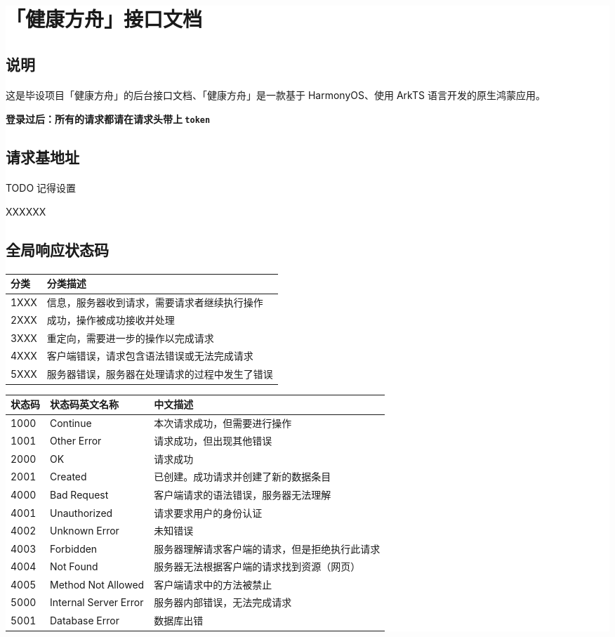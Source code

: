 # 「健康方舟」接口文档

## 说明

这是毕设项目「健康方舟」的后台接口文档、「健康方舟」是一款基于 HarmonyOS、使用 ArkTS 语言开发的原生鸿蒙应用。

**登录过后：所有的请求都请在请求头带上 `token`**

## 请求基地址

TODO 记得设置

XXXXXX

## 全局响应状态码

| 分类 | 分类描述                                       |
| :--- | :--------------------------------------------- |
| 1XXX | 信息，服务器收到请求，需要请求者继续执行操作   |
| 2XXX | 成功，操作被成功接收并处理                     |
| 3XXX | 重定向，需要进一步的操作以完成请求             |
| 4XXX | 客户端错误，请求包含语法错误或无法完成请求     |
| 5XXX | 服务器错误，服务器在处理请求的过程中发生了错误 |

| 状态码 | 状态码英文名称        | 中文描述                                       |
| :----- | :-------------------- | :--------------------------------------------- |
| 1000   | Continue              | 本次请求成功，但需要进行操作                   |
| 1001   | Other Error           | 请求成功，但出现其他错误                       |
| 2000   | OK                    | 请求成功                                       |
| 2001   | Created               | 已创建。成功请求并创建了新的数据条目           |
| 4000   | Bad Request           | 客户端请求的语法错误，服务器无法理解           |
| 4001   | Unauthorized          | 请求要求用户的身份认证                         |
| 4002   | Unknown Error         | 未知错误                                       |
| 4003   | Forbidden             | 服务器理解请求客户端的请求，但是拒绝执行此请求 |
| 4004   | Not Found             | 服务器无法根据客户端的请求找到资源（网页）     |
| 4005   | Method Not Allowed    | 客户端请求中的方法被禁止                       |
| 5000   | Internal Server Error | 服务器内部错误，无法完成请求                   |
| 5001   | Database Error        | 数据库出错                                     |
